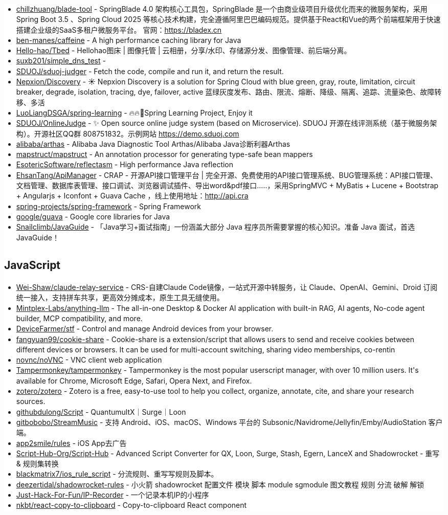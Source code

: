 - [chillzhuang/blade-tool](https://github.com/chillzhuang/blade-tool) - SpringBlade 4.0 架构核心工具包，SpringBlade 是一个由商业级项目升级优化而来的微服务架构，采用Spring Boot 3.5 、Spring Cloud 2025 等核心技术构建，完全遵循阿里巴巴编码规范。提供基于React和Vue的两个前端框架用于快速搭建企业级的SaaS多租户微服务平台。  官网：https://bladex.cn
- [ben-manes/caffeine](https://github.com/ben-manes/caffeine) - A high performance caching library for Java
- [Hello-hao/Tbed](https://github.com/Hello-hao/Tbed) - Hellohao图床 | 图像托管 | 云相册，分享/水印、存储源分发、图像管理、前后端分离。
- [suxb201/simple_dns_test](https://github.com/suxb201/simple_dns_test) - 
- [SDUOJ/sduoj-judger](https://github.com/SDUOJ/sduoj-judger) - Fetch the code, compile and run it, and return the result.
- [Nepxion/Discovery](https://github.com/Nepxion/Discovery) - ☀️ Nepxion Discovery is a solution for Spring Cloud with blue green, gray, route, limitation, circuit breaker, degrade, isolation, tracing, dye, failover, active 蓝绿灰度发布、路由、限流、熔断、降级、隔离、追踪、流量染色、故障转移、多活
- [LuoLiangDSGA/spring-learning](https://github.com/LuoLiangDSGA/spring-learning) - :fire::fire::tada:Spring Learning Project, Enjoy it
- [SDUOJ/OnlineJudge](https://github.com/SDUOJ/OnlineJudge) - :sparkles: Open source online judge system (based on Microservice). SDUOJ 开源在线评测系统（基于微服务架构）。开源社区QQ群 808751832。示例网站 https://demo.sduoj.com
- [alibaba/arthas](https://github.com/alibaba/arthas) - Alibaba Java Diagnostic Tool Arthas/Alibaba Java诊断利器Arthas
- [mapstruct/mapstruct](https://github.com/mapstruct/mapstruct) - An annotation processor for generating type-safe bean mappers
- [EsotericSoftware/reflectasm](https://github.com/EsotericSoftware/reflectasm) - High performance Java reflection
- [EhsanTang/ApiManager](https://github.com/EhsanTang/ApiManager) - CRAP - 开源API接口管理平台 | 完全开源、免费使用的API接口管理系统、BUG管理系统：API接口管理、文档管理、数据库表管理、接口调试、浏览器调试插件、导出word&pdf接口…..，采用SpringMVC + MyBatis + Lucene + Bootstrap + Angularjs + Iconfont + Guava Cache ，线上使用地址：http://api.cra
- [spring-projects/spring-framework](https://github.com/spring-projects/spring-framework) - Spring Framework
- [google/guava](https://github.com/google/guava) - Google core libraries for Java
- [Snailclimb/JavaGuide](https://github.com/Snailclimb/JavaGuide) - 「Java学习+面试指南」一份涵盖大部分 Java 程序员所需要掌握的核心知识。准备 Java 面试，首选 JavaGuide！

## JavaScript 

- [Wei-Shaw/claude-relay-service](https://github.com/Wei-Shaw/claude-relay-service) - CRS-自建Claude Code镜像，一站式开源中转服务，让 Claude、OpenAI、Gemini、Droid 订阅统一接入，支持拼车共享，更高效分摊成本，原生工具无缝使用。
- [Mintplex-Labs/anything-llm](https://github.com/Mintplex-Labs/anything-llm) - The all-in-one Desktop & Docker AI application with built-in RAG, AI agents, No-code agent builder, MCP compatibility,  and more.
- [DeviceFarmer/stf](https://github.com/DeviceFarmer/stf) - Control and manage Android devices from your browser.
- [fangyuan99/cookie-share](https://github.com/fangyuan99/cookie-share) - Cookie-share is a extension/script that allows users to send and receive cookies between different devices or browsers. It can be used for multi-account switching, sharing video memberships, co-rentin
- [novnc/noVNC](https://github.com/novnc/noVNC) - VNC client web application
- [Tampermonkey/tampermonkey](https://github.com/Tampermonkey/tampermonkey) - Tampermonkey is the most popular userscript manager, with over 10 million users. It's available for Chrome, Microsoft Edge, Safari, Opera Next, and Firefox.
- [zotero/zotero](https://github.com/zotero/zotero) - Zotero is a free, easy-to-use tool to help you collect, organize, annotate, cite, and share your research sources.
- [githubdulong/Script](https://github.com/githubdulong/Script) - QuantumultX｜Surge｜Loon
- [gitbobobo/StreamMusic](https://github.com/gitbobobo/StreamMusic) - 支持 Android、iOS、macOS、Windows 平台的 Subsonic/Navidrome/Jellyfin/Emby/AudioStation 客户端。
- [app2smile/rules](https://github.com/app2smile/rules) - iOS App去广告
- [Script-Hub-Org/Script-Hub](https://github.com/Script-Hub-Org/Script-Hub) - Advanced Script Converter for QX, Loon, Surge, Stash, Egern, LanceX and Shadowrocket - 重写 & 规则集转换
- [blackmatrix7/ios_rule_script](https://github.com/blackmatrix7/ios_rule_script) - 分流规则、重写写规则及脚本。
- [deezertidal/shadowrocket-rules](https://github.com/deezertidal/shadowrocket-rules) - 小火箭 shadowrocket 配置文件 模块 脚本 module sgmodule 图文教程 规则 分流 破解 解锁
- [Just-Hack-For-Fun/IP-Recorder](https://github.com/Just-Hack-For-Fun/IP-Recorder) - 一个记录本机IP的小程序
- [nkbt/react-copy-to-clipboard](https://github.com/nkbt/react-copy-to-clipboard) - Copy-to-clipboard React component